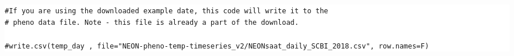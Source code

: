     #If you are using the downloaded example date, this code will write it to the 
    # pheno data file. Note - this file is already a part of the download.
    
    #write.csv(temp_day , file="NEON-pheno-temp-timeseries_v2/NEONsaat_daily_SCBI_2018.csv", row.names=F)
